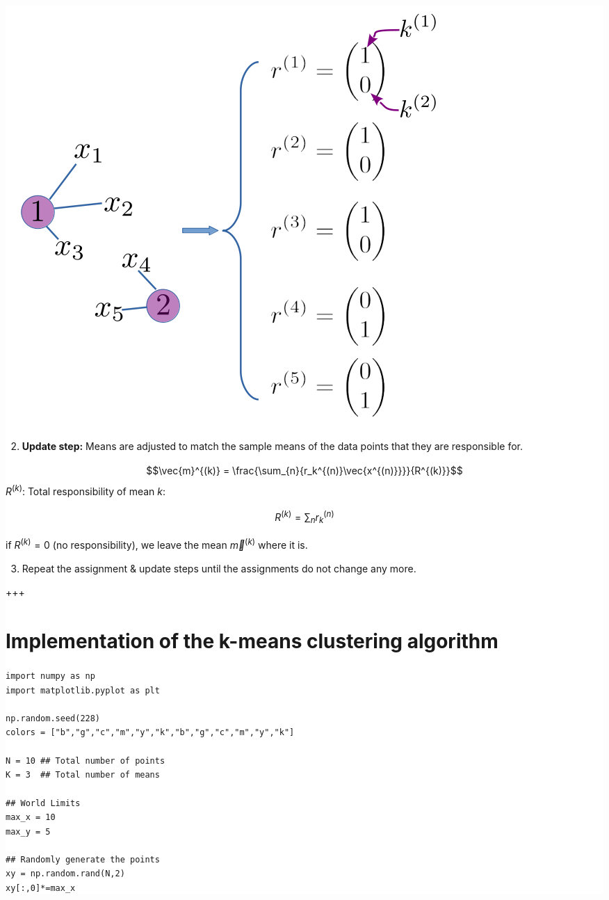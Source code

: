 ![kmeans_2.png](imgs/07_kmeans_2_1.png)

2. **Update step:** Means are adjusted to match the sample means of the data points that they are responsible for. 

$$\vec{m}^{(k)} = \frac{\sum_{n}{r_k^{(n)}\vec{x^{(n)}}}}{R^{(k)}}$$
$R^{(k)}$: Total responsibility of mean $k$: 

$$R^{(k)} = \sum_{n}{r_k^{(n)}}$$

if $R^{(k)} = 0$ (no responsibility), we leave the mean $\vec{m}^{(k)}$ where it is.

3. Repeat the assignment & update steps until the assignments do not change any more.

+++

# Implementation of the k-means clustering algorithm

```{code-cell} ipython3
import numpy as np
import matplotlib.pyplot as plt

np.random.seed(228)
colors = ["b","g","c","m","y","k","b","g","c","m","y","k"]

N = 10 ## Total number of points
K = 3  ## Total number of means

## World Limits
max_x = 10 
max_y = 5

## Randomly generate the points
xy = np.random.rand(N,2)
xy[:,0]*=max_x
```
